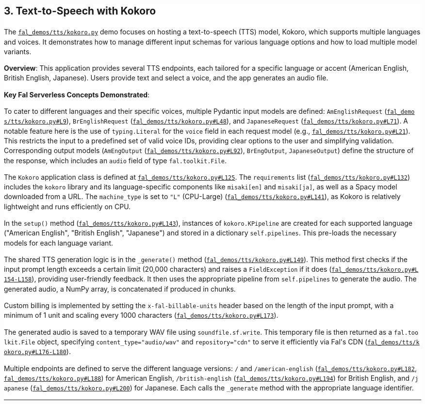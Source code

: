 
## 3. Text-to-Speech with Kokoro

The [`fal_demos/tts/kokoro.py`](fal_demos/tts/kokoro.py) demo focuses on hosting a text-to-speech (TTS) model, Kokoro, which supports multiple languages and voices. It demonstrates how to manage different input schemas for various language options and how to load multiple model variants.

**Overview**:
This application provides several TTS endpoints, each tailored for a specific language or accent (American English, British English, Japanese). Users provide text and select a voice, and the app generates an audio file.

**Key Fal Serverless Concepts Demonstrated**:

To cater to different languages and their specific voices, multiple Pydantic input models are defined: `AmEnglishRequest` ([`fal_demos/tts/kokoro.py#L9`](fal_demos/tts/kokoro.py#L9)), `BrEnglishRequest` ([`fal_demos/tts/kokoro.py#L48`](fal_demos/tts/kokoro.py#L48)), and `JapaneseRequest` ([`fal_demos/tts/kokoro.py#L71`](fal_demos/tts/kokoro.py#L71)). A notable feature here is the use of `typing.Literal` for the `voice` field in each request model (e.g., [`fal_demos/tts/kokoro.py#L21`](fal_demos/tts/kokoro.py#L21)). This restricts the input to a predefined set of valid voice IDs, providing clear options to the user and simplifying validation. Corresponding output models (`AmEngOutput` ([`fal_demos/tts/kokoro.py#L92`](fal_demos/tts/kokoro.py#L92)), `BrEngOutput`, `JapaneseOutput`) define the structure of the response, which includes an `audio` field of type `fal.toolkit.File`.

The `Kokoro` application class is defined at [`fal_demos/tts/kokoro.py#L125`](fal_demos/tts/kokoro.py#L125). The `requirements` list ([`fal_demos/tts/kokoro.py#L132`](fal_demos/tts/kokoro.py#L132)) includes the `kokoro` library and its language-specific components like `misaki[en]` and `misaki[ja]`, as well as a Spacy model downloaded from a URL. The `machine_type` is set to `"L"` (CPU-Large) ([`fal_demos/tts/kokoro.py#L141`](fal_demos/tts/kokoro.py#L141)), as Kokoro is relatively lightweight and runs efficiently on CPU.

In the `setup()` method ([`fal_demos/tts/kokoro.py#L143`](fal_demos/tts/kokoro.py#L143)), instances of `kokoro.KPipeline` are created for each supported language ("American English", "British English", "Japanese") and stored in a dictionary `self.pipelines`. This pre-loads the necessary models for each language variant.

The shared TTS generation logic is in the `_generate()` method ([`fal_demos/tts/kokoro.py#L149`](fal_demos/tts/kokoro.py#L149)). This method first checks if the input prompt length exceeds a certain limit (20,000 characters) and raises a `FieldException` if it does ([`fal_demos/tts/kokoro.py#L154-L158`](fal_demos/tts/kokoro.py#L154-L158)), providing user-friendly feedback. It then uses the appropriate pipeline from `self.pipelines` to generate the audio. The generated audio, a NumPy array, is concatenated if produced in chunks.

Custom billing is implemented by setting the `x-fal-billable-units` header based on the length of the input prompt, with a minimum of 1 unit and scaling every 1000 characters ([`fal_demos/tts/kokoro.py#L173`](fal_demos/tts/kokoro.py#L173)).

The generated audio is saved to a temporary WAV file using `soundfile.sf.write`. This temporary file is then returned as a `fal.toolkit.File` object, specifying `content_type="audio/wav"` and `repository="cdn"` to serve it efficiently via Fal's CDN ([`fal_demos/tts/kokoro.py#L176-L180`](fal_demos/tts/kokoro.py#L176-L180)).

Multiple endpoints are defined to serve the different language versions: `/` and `/american-english` ([`fal_demos/tts/kokoro.py#L182`](fal_demos/tts/kokoro.py#L182), [`fal_demos/tts/kokoro.py#L188`](fal_demos/tts/kokoro.py#L188)) for American English, `/british-english` ([`fal_demos/tts/kokoro.py#L194`](fal_demos/tts/kokoro.py#L194)) for British English, and `/japanese` ([`fal_demos/tts/kokoro.py#L200`](fal_demos/tts/kokoro.py#L200)) for Japanese. Each calls the `_generate` method with the appropriate language identifier.

---